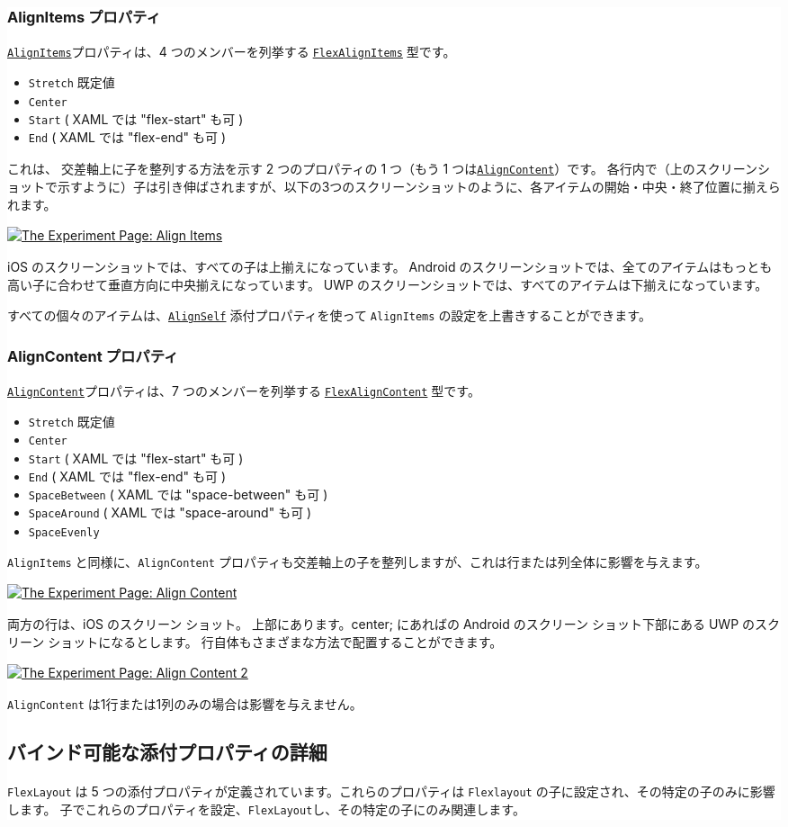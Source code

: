### <a name="the-alignitems-property"></a>AlignItems プロパティ

[`AlignItems`](xref:Xamarin.Forms.FlexLayout.AlignItems)プロパティは、4 つのメンバーを列挙する [`FlexAlignItems`](xref:Xamarin.Forms.FlexAlignItems) 型です。

- `Stretch` 既定値
- `Center`
- `Start` ( XAML では "flex-start" も可 )
- `End` ( XAML では "flex-end" も可 )

これは、 交差軸上に子を整列する方法を示す 2 つのプロパティの 1 つ（もう 1 つは[`AlignContent`](#align-content)）です。 各行内で（上のスクリーンショットで示すように）子は引き伸ばされますが、以下の3つのスクリーンショットのように、各アイテムの開始・中央・終了位置に揃えられます。

[![The Experiment Page: Align Items](flex-layout-images/ExperimentAlignItems.png "The Experiment Page - Align Items")](flex-layout-images/ExperimentAlignItems-Large.png#lightbox)

iOS のスクリーンショットでは、すべての子は上揃えになっています。 Android のスクリーンショットでは、全てのアイテムはもっとも高い子に合わせて垂直方向に中央揃えになっています。 UWP のスクリーンショットでは、すべてのアイテムは下揃えになっています。

すべての個々のアイテムは、[`AlignSelf`](#align-self) 添付プロパティを使って `AlignItems` の設定を上書きすることができます。

<a name="align-content" />

### <a name="the-aligncontent-property"></a>AlignContent プロパティ

[`AlignContent`](xref:Xamarin.Forms.FlexLayout.AlignContent)プロパティは、7 つのメンバーを列挙する [`FlexAlignContent`](xref:Xamarin.Forms.FlexAlignContent) 型です。

- `Stretch` 既定値
- `Center`
- `Start` ( XAML では "flex-start" も可 )
- `End` ( XAML では "flex-end" も可 )
- `SpaceBetween` ( XAML では "space-between" も可 )
- `SpaceAround` ( XAML では "space-around" も可 )
- `SpaceEvenly`

`AlignItems` と同様に、`AlignContent` プロパティも交差軸上の子を整列しますが、これは行または列全体に影響を与えます。

[![The Experiment Page: Align Content](flex-layout-images/ExperimentAlignContent.png "The Experiment Page - Align Content")](flex-layout-images/ExperimentAlignContent-Large.png#lightbox)

両方の行は、iOS のスクリーン ショット。 上部にあります。center; にあればの Android のスクリーン ショット下部にある UWP のスクリーン ショットになるとします。 行自体もさまざまな方法で配置することができます。

[![The Experiment Page:  Align Content 2](flex-layout-images/ExperimentAlignContent2.png "The Experiment Page - Align Content 2")](flex-layout-images/ExperimentAlignContent2-Large.png#lightbox)

`AlignContent` は1行または1列のみの場合は影響を与えません。

<a name="attached-properties" />

## <a name="the-attached-bindable-properties-in-detail"></a>バインド可能な添付プロパティの詳細

`FlexLayout` は 5 つの添付プロパティが定義されています。これらのプロパティは `Flexlayout` の子に設定され、その特定の子のみに影響します。 子でこれらのプロパティを設定、`FlexLayout`し、その特定の子にのみ関連します。
